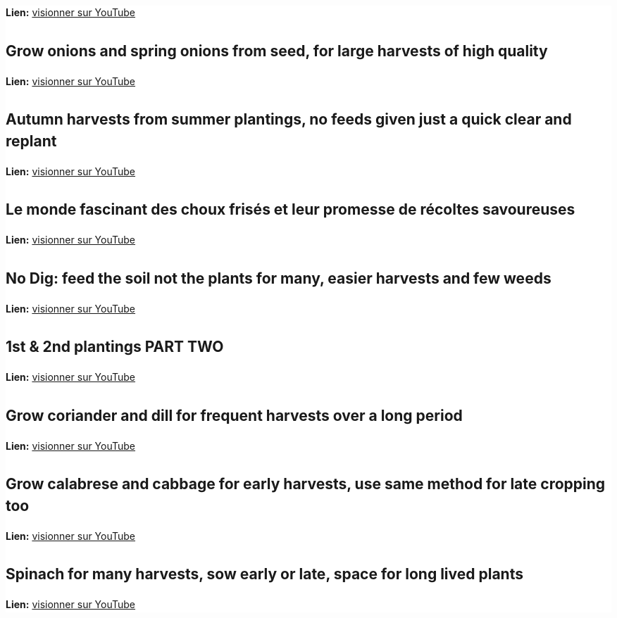 
**Lien:** [visionner sur YouTube](https://www.youtube.com/watch?v=LZXW19Z1Ktk)


## Grow onions and spring onions from seed, for large harvests of high quality


**Lien:** [visionner sur YouTube](https://www.youtube.com/watch?v=1k0f4GoC6Zw)


## Autumn harvests from summer plantings, no feeds given just a quick clear and replant


**Lien:** [visionner sur YouTube](https://www.youtube.com/watch?v=lxRCd_gJ23w)


## Le monde fascinant des choux frisés et leur promesse de récoltes savoureuses


**Lien:** [visionner sur YouTube](https://www.youtube.com/watch?v=m7j9I2ZJuoc)


## No Dig: feed the soil not the plants for many, easier harvests and few weeds


**Lien:** [visionner sur YouTube](https://www.youtube.com/watch?v=NE6aVGnBDYs)


## 1st & 2nd plantings PART TWO


**Lien:** [visionner sur YouTube](https://www.youtube.com/watch?v=xWxtKTNlgbM)


## Grow coriander and dill for frequent harvests over a long period


**Lien:** [visionner sur YouTube](https://www.youtube.com/watch?v=o1LvLmaxiF8)


## Grow calabrese and cabbage for early harvests, use same method for late cropping too


**Lien:** [visionner sur YouTube](https://www.youtube.com/watch?v=KZcqSlI_OJE)


## Spinach for many harvests, sow early or late, space for long lived plants


**Lien:** [visionner sur YouTube](https://www.youtube.com/watch?v=fE59HrNodZY)
